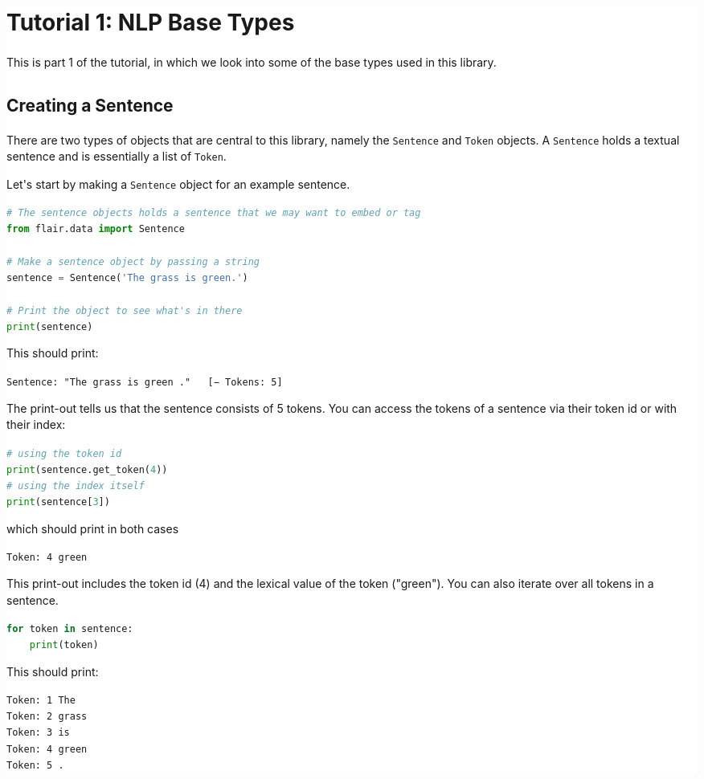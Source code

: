 # Tutorial 1: NLP Base Types

This is part 1 of the tutorial, in which we look into some of the base types used in this library.

## Creating a Sentence

There are two types of objects that are central to this library, namely the `Sentence` and `Token` objects. A
`Sentence` holds a textual sentence and is essentially a list of `Token`.

Let's start by making a `Sentence` object for an example sentence.

```python
# The sentence objects holds a sentence that we may want to embed or tag
from flair.data import Sentence

# Make a sentence object by passing a string
sentence = Sentence('The grass is green.')

# Print the object to see what's in there
print(sentence)
```

This should print:

```console
Sentence: "The grass is green ."   [− Tokens: 5]
```

The print-out tells us that the sentence consists of 5 tokens.
You can access the tokens of a sentence via their token id or with their index:

```python
# using the token id
print(sentence.get_token(4))
# using the index itself
print(sentence[3])
```

which should print in both cases

```console
Token: 4 green
```

This print-out includes the token id (4) and the lexical value of the token ("green"). You can also iterate over all
tokens in a sentence.

```python
for token in sentence:
    print(token)
```

This should print:

```console
Token: 1 The
Token: 2 grass
Token: 3 is
Token: 4 green
Token: 5 .
```
